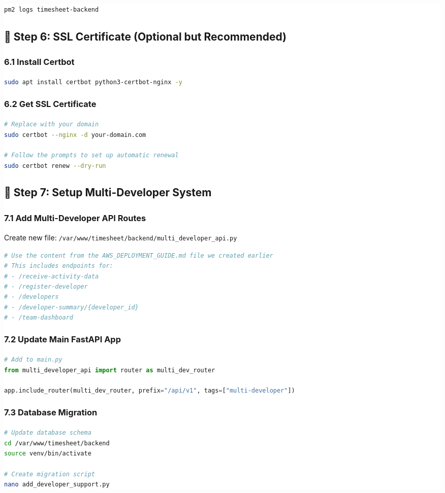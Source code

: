 ```bash
pm2 logs timesheet-backend
```

## 🔐 Step 6: SSL Certificate (Optional but Recommended)

### 6.1 Install Certbot
```bash
sudo apt install certbot python3-certbot-nginx -y
```

### 6.2 Get SSL Certificate
```bash
# Replace with your domain
sudo certbot --nginx -d your-domain.com

# Follow the prompts to set up automatic renewal
sudo certbot renew --dry-run
```

## 👥 Step 7: Setup Multi-Developer System

### 7.1 Add Multi-Developer API Routes

Create new file: `/var/www/timesheet/backend/multi_developer_api.py`

```python
# Use the content from the AWS_DEPLOYMENT_GUIDE.md file we created earlier
# This includes endpoints for:
# - /receive-activity-data
# - /register-developer  
# - /developers
# - /developer-summary/{developer_id}
# - /team-dashboard
```

### 7.2 Update Main FastAPI App
```python
# Add to main.py
from multi_developer_api import router as multi_dev_router

app.include_router(multi_dev_router, prefix="/api/v1", tags=["multi-developer"])
```

### 7.3 Database Migration
```bash
# Update database schema
cd /var/www/timesheet/backend
source venv/bin/activate

# Create migration script
nano add_developer_support.py
```
